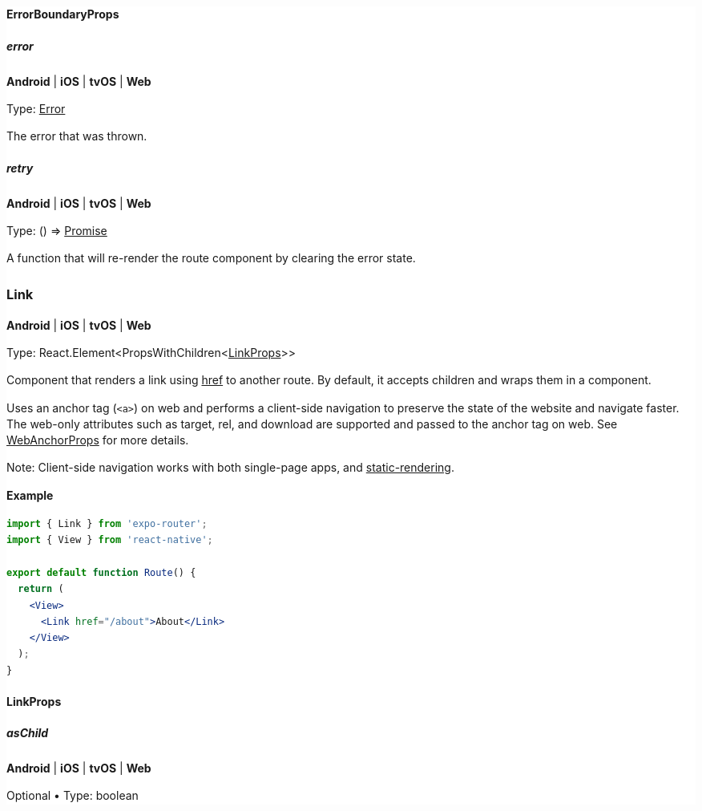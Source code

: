 #### ErrorBoundaryProps

##### error

**Android** | **iOS** | **tvOS** | **Web**

Type: [Error](https://developer.mozilla.org/en-US/docs/Web/JavaScript/Reference/Global_Objects/Error)

The error that was thrown.

##### retry

**Android** | **iOS** | **tvOS** | **Web**

Type: () => [Promise](https://developer.mozilla.org/en-US/docs/Web/JavaScript/Reference/Global_Objects/Promise)<void>

A function that will re-render the route component by clearing the error state.

### Link

**Android** | **iOS** | **tvOS** | **Web**

Type: React.Element<PropsWithChildren<[LinkProps](#linkprops)>>

Component that renders a link using [href](#href) to another route. By default, it accepts children and wraps them in a <Text> component.

Uses an anchor tag (`<a>`) on web and performs a client-side navigation to preserve the state of the website and navigate faster. The web-only attributes such as target, rel, and download are supported and passed to the anchor tag on web. See [WebAnchorProps](#webanchorprops) for more details.

Note: Client-side navigation works with both single-page apps, and [static-rendering](https://docs.expo.dev/router/reference/static-rendering/).

**Example**

```jsx
import { Link } from 'expo-router';
import { View } from 'react-native';

export default function Route() {
  return (
    <View>
      <Link href="/about">About</Link>
    </View>
  );
}
```

#### LinkProps

##### asChild

**Android** | **iOS** | **tvOS** | **Web**

Optional • Type: boolean
